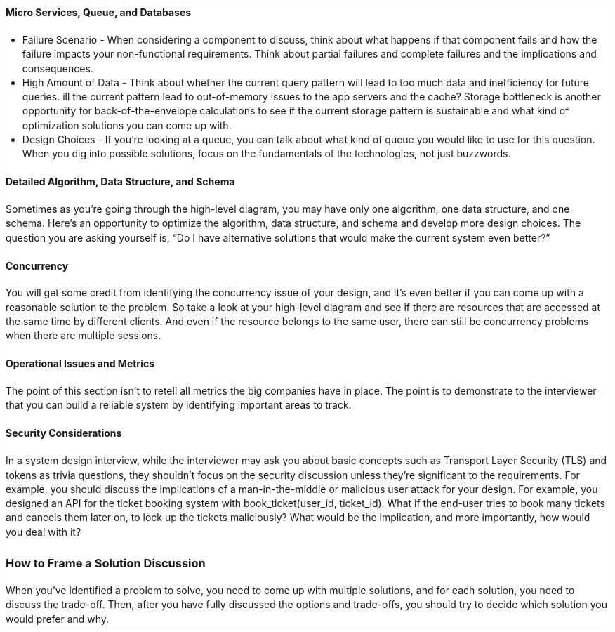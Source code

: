 #### Micro Services, Queue, and Databases
* Failure Scenario - When considering a component to discuss, think about what happens if that
component fails and how the failure impacts your non-functional requirements. Think about partial failures and complete failures and the implications and
consequences. 
* High Amount of Data - Think about whether the current query pattern will lead to too
much data and inefficiency for future queries. ill the current pattern lead to
out-of-memory issues to the app servers and the cache? Storage bottleneck is
another opportunity for back-of-the-envelope calculations to see if the current
storage pattern is sustainable and what kind of optimization solutions you can
come up with.
* Design Choices - If you’re looking at a queue, you can talk
about what kind of queue you would like to use for this question. When you dig
into possible solutions, focus on the fundamentals of the technologies, not just
buzzwords.

#### Detailed Algorithm, Data Structure, and Schema
Sometimes as you’re going through the high-level diagram, you may have only
one algorithm, one data structure, and one schema. Here’s an opportunity to
optimize the algorithm, data structure, and schema and develop more design
choices. The question you are asking yourself is,
“Do I have alternative solutions
that would make the current system even better?”

#### Concurrency
You will get some credit from identifying the concurrency issue of your design,
and it’s even better if you can come up with a reasonable solution to the
problem. So take a look at your high-level diagram and see if there are resources
that are accessed at the same time by different clients. And even if the resource
belongs to the same user, there can still be concurrency problems when there are
multiple sessions.

#### Operational Issues and Metrics
The point of this section isn’t to retell all metrics the big companies have in
place. The point is to demonstrate to the interviewer that you can build a reliable
system by identifying important areas to track.

#### Security Considerations 
In a system design interview,
while the interviewer may ask you about basic concepts such as Transport Layer
Security (TLS) and tokens as trivia questions, they shouldn’t focus on the
security discussion unless they’re significant to the requirements.
For example, you should discuss the implications of a man-in-the-middle or
malicious user attack for your design. For example, you designed an API for the
ticket booking system with book_ticket(user_id, ticket_id). What if the end-user
tries to book many tickets and cancels them later on, to lock up the tickets
maliciously? What would be the implication, and more importantly, how would
you deal with it?

### How to Frame a Solution Discussion
When you’ve identified a problem to solve, you need to come up with multiple
solutions, and for each solution, you need to discuss the trade-off. Then, after
you have fully discussed the options and trade-offs, you should try to decide
which solution you would prefer and why.
